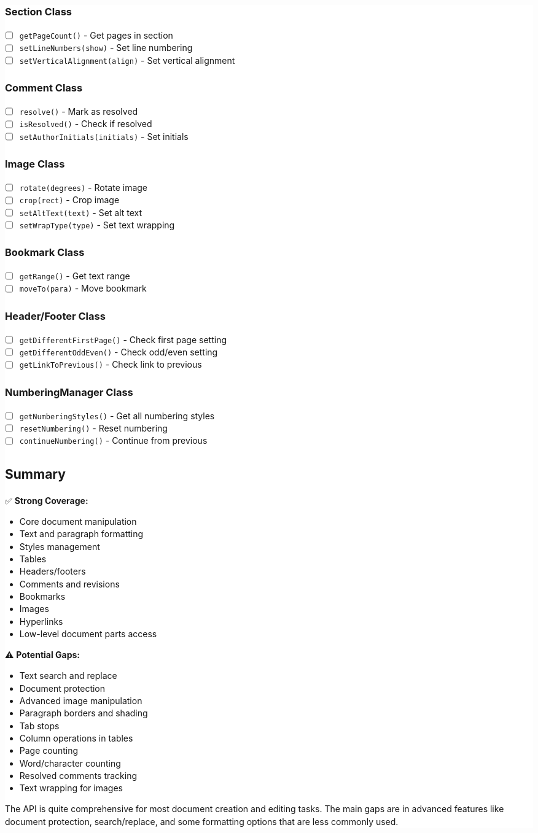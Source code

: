 ### Section Class
- [ ] `getPageCount()` - Get pages in section
- [ ] `setLineNumbers(show)` - Set line numbering
- [ ] `setVerticalAlignment(align)` - Set vertical alignment

### Comment Class
- [ ] `resolve()` - Mark as resolved
- [ ] `isResolved()` - Check if resolved
- [ ] `setAuthorInitials(initials)` - Set initials

### Image Class
- [ ] `rotate(degrees)` - Rotate image
- [ ] `crop(rect)` - Crop image
- [ ] `setAltText(text)` - Set alt text
- [ ] `setWrapType(type)` - Set text wrapping

### Bookmark Class
- [ ] `getRange()` - Get text range
- [ ] `moveTo(para)` - Move bookmark

### Header/Footer Class
- [ ] `getDifferentFirstPage()` - Check first page setting
- [ ] `getDifferentOddEven()` - Check odd/even setting
- [ ] `getLinkToPrevious()` - Check link to previous

### NumberingManager Class
- [ ] `getNumberingStyles()` - Get all numbering styles
- [ ] `resetNumbering()` - Reset numbering
- [ ] `continueNumbering()` - Continue from previous

## Summary

✅ **Strong Coverage:**
- Core document manipulation
- Text and paragraph formatting
- Styles management
- Tables
- Headers/footers
- Comments and revisions
- Bookmarks
- Images
- Hyperlinks
- Low-level document parts access

⚠️ **Potential Gaps:**
- Text search and replace
- Document protection
- Advanced image manipulation
- Paragraph borders and shading
- Tab stops
- Column operations in tables
- Page counting
- Word/character counting
- Resolved comments tracking
- Text wrapping for images

The API is quite comprehensive for most document creation and editing tasks. The main gaps are in advanced features like document protection, search/replace, and some formatting options that are less commonly used.
